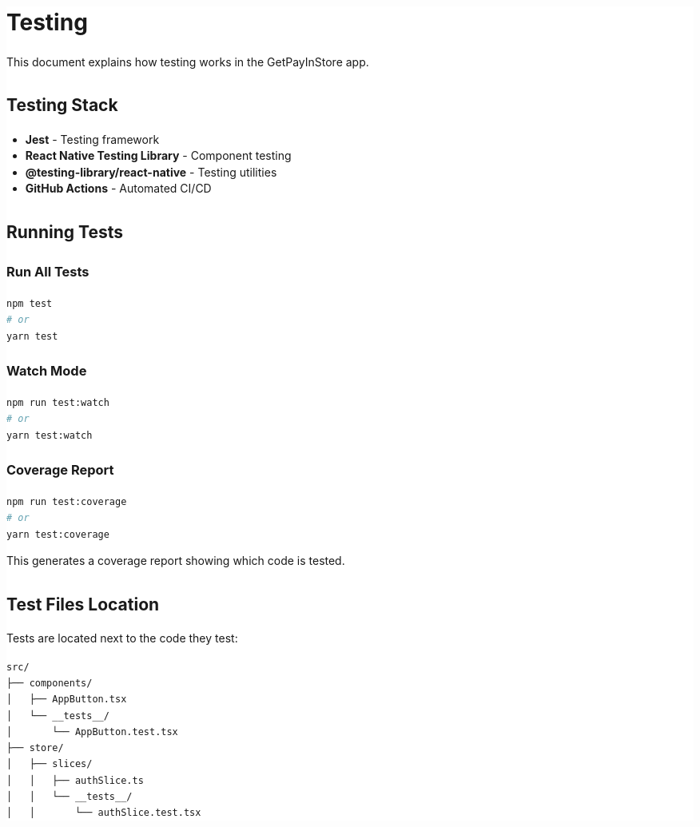 # Testing

This document explains how testing works in the GetPayInStore app.

## Testing Stack

- **Jest** - Testing framework
- **React Native Testing Library** - Component testing
- **@testing-library/react-native** - Testing utilities
- **GitHub Actions** - Automated CI/CD

## Running Tests

### Run All Tests
```bash
npm test
# or
yarn test
```

### Watch Mode
```bash
npm run test:watch
# or
yarn test:watch
```

### Coverage Report
```bash
npm run test:coverage
# or
yarn test:coverage
```

This generates a coverage report showing which code is tested.

## Test Files Location

Tests are located next to the code they test:

```
src/
├── components/
│   ├── AppButton.tsx
│   └── __tests__/
│       └── AppButton.test.tsx
├── store/
│   ├── slices/
│   │   ├── authSlice.ts
│   │   └── __tests__/
│   │       └── authSlice.test.tsx
```
